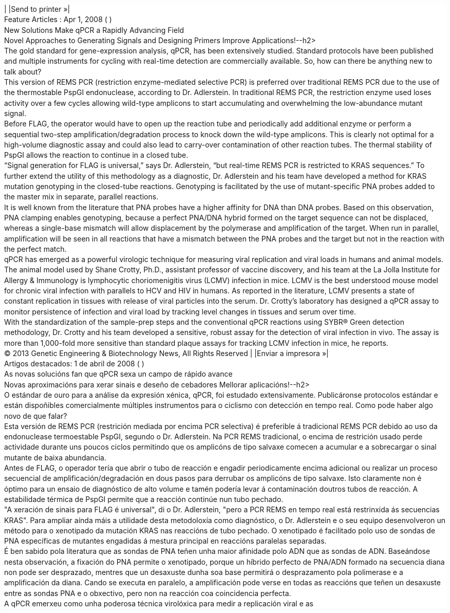 | &#124;Send to printer »&#124;<br/>Feature Articles : Apr 1, 2008 ( )<br/>New Solutions Make qPCR a Rapidly Advancing Field<br/>Novel Approaches to Generating Signals and Designing Primers Improve Applications!--h2><br/>The gold standard for gene-expression analysis, qPCR, has been extensively studied. Standard protocols have been published and multiple instruments for cycling with real-time detection are commercially available. So, how can there be anything new to talk about?<br/>This version of REMS PCR (restriction enzyme-mediated selective PCR) is preferred over traditional REMS PCR due to the use of the thermostable PspGI endonuclease, according to Dr. Adlerstein. In traditional REMS PCR, the restriction enzyme used loses activity over a few cycles allowing wild-type amplicons to start accumulating and overwhelming the low-abundance mutant signal.<br/>Before FLAG, the operator would have to open up the reaction tube and periodically add additional enzyme or perform a sequential two-step amplification/degradation process to knock down the wild-type amplicons. This is clearly not optimal for a high-volume diagnostic assay and could also lead to carry-over contamination of other reaction tubes. The thermal stability of PspGI allows the reaction to continue in a closed tube.<br/>“Signal generation for FLAG is universal,” says Dr. Adlerstein, “but real-time REMS PCR is restricted to KRAS sequences.” To further extend the utility of this methodology as a diagnostic, Dr. Adlerstein and his team have developed a method for KRAS mutation genotyping in the closed-tube reactions. Genotyping is facilitated by the use of mutant-specific PNA probes added to the master mix in separate, parallel reactions.<br/>It is well known from the literature that PNA probes have a higher affinity for DNA than DNA probes. Based on this observation, PNA clamping enables genotyping, because a perfect PNA/DNA hybrid formed on the target sequence can not be displaced, whereas a single-base mismatch will allow displacement by the polymerase and amplification of the target. When run in parallel, amplification will be seen in all reactions that have a mismatch between the PNA probes and the target but not in the reaction with the perfect match.<br/>qPCR has emerged as a powerful virologic technique for measuring viral replication and viral loads in humans and animal models. The animal model used by Shane Crotty, Ph.D., assistant professor of vaccine discovery, and his team at the La Jolla Institute for Allergy & Immunology is lymphocytic choriomenigitis virus (LCMV) infection in mice. LCMV is the best understood mouse model for chronic viral infection with parallels to HCV and HIV in humans. As reported in the literature, LCMV presents a state of constant replication in tissues with release of viral particles into the serum. Dr. Crotty’s laboratory has designed a qPCR assay to monitor persistence of infection and viral load by tracking level changes in tissues and serum over time.<br/>With the standardization of the sample-prep steps and the conventional qPCR reactions using SYBR® Green detection methodology, Dr. Crotty and his team developed a sensitive, robust assay for the detection of viral infection in vivo. The assay is more than 1,000-fold more sensitive than standard plaque assays for tracking LCMV infection in mice, he reports.<br/>© 2013 Genetic Engineering & Biotechnology News, All Rights Reserved | &#124;Enviar a impresora »&#124;<br/>Artigos destacados: 1 de abril de 2008 ( )<br/>As novas solucións fan que qPCR sexa un campo de rápido avance<br/>Novas aproximacións para xerar sinais e deseño de cebadores Mellorar aplicacións!--h2><br/>O estándar de ouro para a análise da expresión xénica, qPCR, foi estudado extensivamente. Publicáronse protocolos estándar e están dispoñibles comercialmente múltiples instrumentos para o ciclismo con detección en tempo real. Como pode haber algo novo de que falar?<br/>Esta versión de REMS PCR (restrición mediada por encima PCR selectiva) é preferible á tradicional REMS PCR debido ao uso da endonuclease termoestable PspGI, segundo o Dr. Adlerstein. Na PCR REMS tradicional, o encima de restrición usado perde actividade durante uns poucos ciclos permitindo que os amplicóns de tipo salvaxe comecen a acumular e a sobrecargar o sinal mutante de baixa abundancia.<br/>Antes de FLAG, o operador tería que abrir o tubo de reacción e engadir periodicamente encima adicional ou realizar un proceso secuencial de amplificación/degradación en dous pasos para derrubar os amplicóns de tipo salvaxe. Isto claramente non é óptimo para un ensaio de diagnóstico de alto volume e tamén podería levar á contaminación doutros tubos de reacción. A estabilidade térmica de PspGI permite que a reacción continúe nun tubo pechado.<br/>"A xeración de sinais para FLAG é universal", di o Dr. Adlerstein, "pero a PCR REMS en tempo real está restrinxida ás secuencias KRAS". Para ampliar aínda máis a utilidade desta metodoloxía como diagnóstico, o Dr. Adlerstein e o seu equipo desenvolveron un método para o xenotipado da mutación KRAS nas reaccións de tubo pechado. O xenotipado é facilitado polo uso de sondas de PNA específicas de mutantes engadidas á mestura principal en reaccións paralelas separadas.<br/>É ben sabido pola literatura que as sondas de PNA teñen unha maior afinidade polo ADN que as sondas de ADN. Baseándose nesta observación, a fixación do PNA permite o xenotipado, porque un híbrido perfecto de PNA/ADN formado na secuencia diana non pode ser desprazado, mentres que un desaxuste dunha soa base permitirá o desprazamento pola polimerase e a amplificación da diana. Cando se executa en paralelo, a amplificación pode verse en todas as reaccións que teñen un desaxuste entre as sondas PNA e o obxectivo, pero non na reacción coa coincidencia perfecta.<br/>A qPCR emerxeu como unha poderosa técnica virolóxica para medir a replicación viral e as
